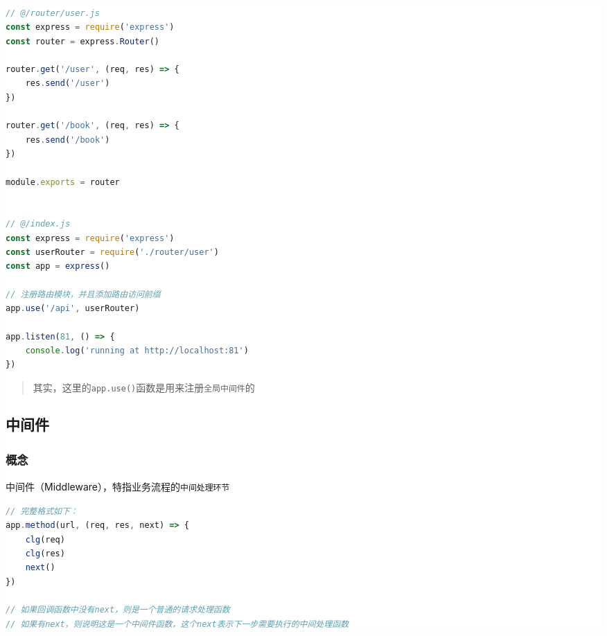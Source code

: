```js
// @/router/user.js
const express = require('express')
const router = express.Router()

router.get('/user', (req, res) => {
    res.send('/user')
})

router.get('/book', (req, res) => {
    res.send('/book')
})

module.exports = router


// @/index.js
const express = require('express')
const userRouter = require('./router/user')
const app = express()

// 注册路由模块，并且添加路由访问前缀
app.use('/api', userRouter)

app.listen(81, () => {
    console.log('running at http://localhost:81')
})

```



> 其实，这里的`app.use()`函数是用来注册`全局中间件`的





## 中间件

### 概念

中间件（Middleware），特指业务流程的`中间处理环节`

```js
// 完整格式如下：
app.method(url, (req, res, next) => {
    clg(req)
    clg(res)
    next()
})

// 如果回调函数中没有next，则是一个普通的请求处理函数
// 如果有next，则说明这是一个中间件函数，这个next表示下一步需要执行的中间处理函数
```
